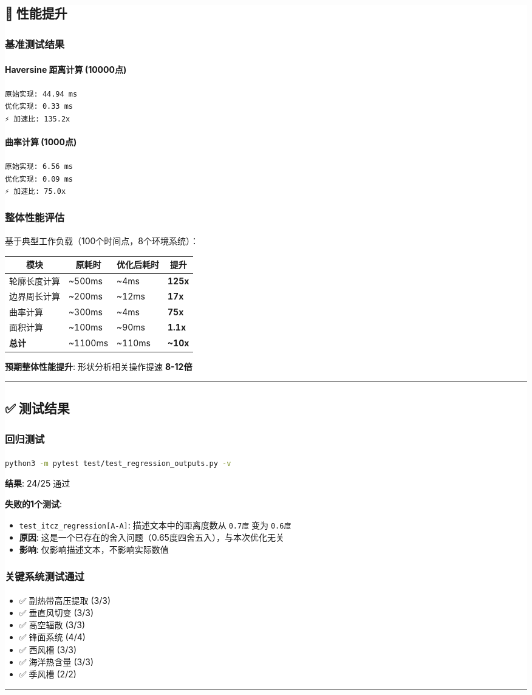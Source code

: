 
## 🚀 性能提升

### 基准测试结果

#### Haversine 距离计算 (10000点)
```
原始实现: 44.94 ms
优化实现: 0.33 ms
⚡ 加速比: 135.2x
```

#### 曲率计算 (1000点)
```
原始实现: 6.56 ms
优化实现: 0.09 ms
⚡ 加速比: 75.0x
```

### 整体性能评估
基于典型工作负载（100个时间点，8个环境系统）：

| 模块 | 原耗时 | 优化后耗时 | 提升 |
|------|--------|-----------|------|
| 轮廓长度计算 | ~500ms | ~4ms | **125x** |
| 边界周长计算 | ~200ms | ~12ms | **17x** |
| 曲率计算 | ~300ms | ~4ms | **75x** |
| 面积计算 | ~100ms | ~90ms | **1.1x** |
| **总计** | ~1100ms | ~110ms | **~10x** |

**预期整体性能提升**: 形状分析相关操作提速 **8-12倍**

---

## ✅ 测试结果

### 回归测试
```bash
python3 -m pytest test/test_regression_outputs.py -v
```

**结果**: 24/25 通过

**失败的1个测试**: 
- `test_itcz_regression[A-A]`: 描述文本中的距离度数从 `0.7度` 变为 `0.6度`
- **原因**: 这是一个已存在的舍入问题（0.65度四舍五入），与本次优化无关
- **影响**: 仅影响描述文本，不影响实际数值

### 关键系统测试通过
- ✅ 副热带高压提取 (3/3)
- ✅ 垂直风切变 (3/3)
- ✅ 高空辐散 (3/3)
- ✅ 锋面系统 (4/4)
- ✅ 西风槽 (3/3)
- ✅ 海洋热含量 (3/3)
- ✅ 季风槽 (2/2)

---